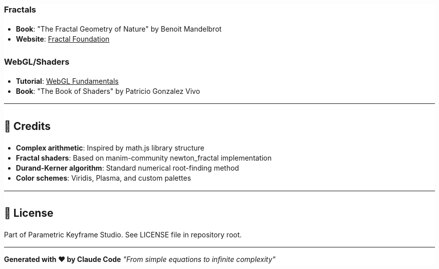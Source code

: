 ### Fractals
- **Book**: "The Fractal Geometry of Nature" by Benoit Mandelbrot
- **Website**: [Fractal Foundation](https://fractalfoundation.org/)

### WebGL/Shaders
- **Tutorial**: [WebGL Fundamentals](https://webglfundamentals.org/)
- **Book**: "The Book of Shaders" by Patricio Gonzalez Vivo

---

## 🙏 Credits

- **Complex arithmetic**: Inspired by math.js library structure
- **Fractal shaders**: Based on manim-community newton_fractal implementation
- **Durand-Kerner algorithm**: Standard numerical root-finding method
- **Color schemes**: Viridis, Plasma, and custom palettes

---

## 📄 License

Part of Parametric Keyframe Studio. See LICENSE file in repository root.

---

**Generated with ❤️ by Claude Code**
*"From simple equations to infinite complexity"*
